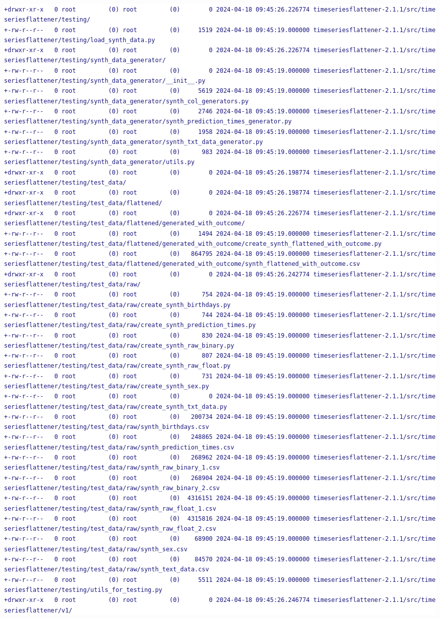 ```diff
+drwxr-xr-x   0 root         (0) root         (0)        0 2024-04-18 09:45:26.226774 timeseriesflattener-2.1.1/src/timeseriesflattener/testing/
+-rw-r--r--   0 root         (0) root         (0)     1519 2024-04-18 09:45:19.000000 timeseriesflattener-2.1.1/src/timeseriesflattener/testing/load_synth_data.py
+drwxr-xr-x   0 root         (0) root         (0)        0 2024-04-18 09:45:26.226774 timeseriesflattener-2.1.1/src/timeseriesflattener/testing/synth_data_generator/
+-rw-r--r--   0 root         (0) root         (0)        0 2024-04-18 09:45:19.000000 timeseriesflattener-2.1.1/src/timeseriesflattener/testing/synth_data_generator/__init__.py
+-rw-r--r--   0 root         (0) root         (0)     5619 2024-04-18 09:45:19.000000 timeseriesflattener-2.1.1/src/timeseriesflattener/testing/synth_data_generator/synth_col_generators.py
+-rw-r--r--   0 root         (0) root         (0)     2746 2024-04-18 09:45:19.000000 timeseriesflattener-2.1.1/src/timeseriesflattener/testing/synth_data_generator/synth_prediction_times_generator.py
+-rw-r--r--   0 root         (0) root         (0)     1958 2024-04-18 09:45:19.000000 timeseriesflattener-2.1.1/src/timeseriesflattener/testing/synth_data_generator/synth_txt_data_generator.py
+-rw-r--r--   0 root         (0) root         (0)      983 2024-04-18 09:45:19.000000 timeseriesflattener-2.1.1/src/timeseriesflattener/testing/synth_data_generator/utils.py
+drwxr-xr-x   0 root         (0) root         (0)        0 2024-04-18 09:45:26.198774 timeseriesflattener-2.1.1/src/timeseriesflattener/testing/test_data/
+drwxr-xr-x   0 root         (0) root         (0)        0 2024-04-18 09:45:26.198774 timeseriesflattener-2.1.1/src/timeseriesflattener/testing/test_data/flattened/
+drwxr-xr-x   0 root         (0) root         (0)        0 2024-04-18 09:45:26.226774 timeseriesflattener-2.1.1/src/timeseriesflattener/testing/test_data/flattened/generated_with_outcome/
+-rw-r--r--   0 root         (0) root         (0)     1494 2024-04-18 09:45:19.000000 timeseriesflattener-2.1.1/src/timeseriesflattener/testing/test_data/flattened/generated_with_outcome/create_synth_flattened_with_outcome.py
+-rw-r--r--   0 root         (0) root         (0)   864795 2024-04-18 09:45:19.000000 timeseriesflattener-2.1.1/src/timeseriesflattener/testing/test_data/flattened/generated_with_outcome/synth_flattened_with_outcome.csv
+drwxr-xr-x   0 root         (0) root         (0)        0 2024-04-18 09:45:26.242774 timeseriesflattener-2.1.1/src/timeseriesflattener/testing/test_data/raw/
+-rw-r--r--   0 root         (0) root         (0)      754 2024-04-18 09:45:19.000000 timeseriesflattener-2.1.1/src/timeseriesflattener/testing/test_data/raw/create_synth_birthdays.py
+-rw-r--r--   0 root         (0) root         (0)      744 2024-04-18 09:45:19.000000 timeseriesflattener-2.1.1/src/timeseriesflattener/testing/test_data/raw/create_synth_prediction_times.py
+-rw-r--r--   0 root         (0) root         (0)      830 2024-04-18 09:45:19.000000 timeseriesflattener-2.1.1/src/timeseriesflattener/testing/test_data/raw/create_synth_raw_binary.py
+-rw-r--r--   0 root         (0) root         (0)      807 2024-04-18 09:45:19.000000 timeseriesflattener-2.1.1/src/timeseriesflattener/testing/test_data/raw/create_synth_raw_float.py
+-rw-r--r--   0 root         (0) root         (0)      731 2024-04-18 09:45:19.000000 timeseriesflattener-2.1.1/src/timeseriesflattener/testing/test_data/raw/create_synth_sex.py
+-rw-r--r--   0 root         (0) root         (0)        0 2024-04-18 09:45:19.000000 timeseriesflattener-2.1.1/src/timeseriesflattener/testing/test_data/raw/create_synth_txt_data.py
+-rw-r--r--   0 root         (0) root         (0)   200734 2024-04-18 09:45:19.000000 timeseriesflattener-2.1.1/src/timeseriesflattener/testing/test_data/raw/synth_birthdays.csv
+-rw-r--r--   0 root         (0) root         (0)   248865 2024-04-18 09:45:19.000000 timeseriesflattener-2.1.1/src/timeseriesflattener/testing/test_data/raw/synth_prediction_times.csv
+-rw-r--r--   0 root         (0) root         (0)   268962 2024-04-18 09:45:19.000000 timeseriesflattener-2.1.1/src/timeseriesflattener/testing/test_data/raw/synth_raw_binary_1.csv
+-rw-r--r--   0 root         (0) root         (0)   268904 2024-04-18 09:45:19.000000 timeseriesflattener-2.1.1/src/timeseriesflattener/testing/test_data/raw/synth_raw_binary_2.csv
+-rw-r--r--   0 root         (0) root         (0)  4316151 2024-04-18 09:45:19.000000 timeseriesflattener-2.1.1/src/timeseriesflattener/testing/test_data/raw/synth_raw_float_1.csv
+-rw-r--r--   0 root         (0) root         (0)  4315816 2024-04-18 09:45:19.000000 timeseriesflattener-2.1.1/src/timeseriesflattener/testing/test_data/raw/synth_raw_float_2.csv
+-rw-r--r--   0 root         (0) root         (0)    68900 2024-04-18 09:45:19.000000 timeseriesflattener-2.1.1/src/timeseriesflattener/testing/test_data/raw/synth_sex.csv
+-rw-r--r--   0 root         (0) root         (0)    84570 2024-04-18 09:45:19.000000 timeseriesflattener-2.1.1/src/timeseriesflattener/testing/test_data/raw/synth_text_data.csv
+-rw-r--r--   0 root         (0) root         (0)     5511 2024-04-18 09:45:19.000000 timeseriesflattener-2.1.1/src/timeseriesflattener/testing/utils_for_testing.py
+drwxr-xr-x   0 root         (0) root         (0)        0 2024-04-18 09:45:26.246774 timeseriesflattener-2.1.1/src/timeseriesflattener/v1/
```